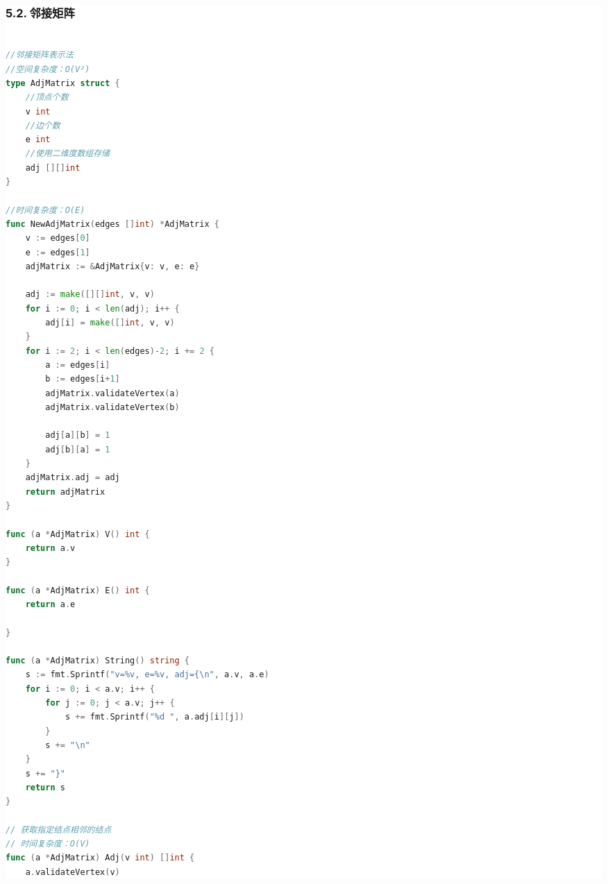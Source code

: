 ### 5.2. 邻接矩阵

```go

//邻接矩阵表示法
//空间复杂度：O(V²)
type AdjMatrix struct {
	//顶点个数
	v int
	//边个数
	e int
	//使用二维度数组存储
	adj [][]int
}

//时间复杂度：O(E)
func NewAdjMatrix(edges []int) *AdjMatrix {
	v := edges[0]
	e := edges[1]
	adjMatrix := &AdjMatrix{v: v, e: e}

	adj := make([][]int, v, v)
	for i := 0; i < len(adj); i++ {
		adj[i] = make([]int, v, v)
	}
	for i := 2; i < len(edges)-2; i += 2 {
		a := edges[i]
		b := edges[i+1]
		adjMatrix.validateVertex(a)
		adjMatrix.validateVertex(b)

		adj[a][b] = 1
		adj[b][a] = 1
	}
	adjMatrix.adj = adj
	return adjMatrix
}

func (a *AdjMatrix) V() int {
	return a.v
}

func (a *AdjMatrix) E() int {
	return a.e

}

func (a *AdjMatrix) String() string {
	s := fmt.Sprintf("v=%v, e=%v, adj={\n", a.v, a.e)
	for i := 0; i < a.v; i++ {
		for j := 0; j < a.v; j++ {
			s += fmt.Sprintf("%d ", a.adj[i][j])
		}
		s += "\n"
	}
	s += "}"
	return s
}

// 获取指定结点相邻的结点
// 时间复杂度：O(V)
func (a *AdjMatrix) Adj(v int) []int {
	a.validateVertex(v)
```